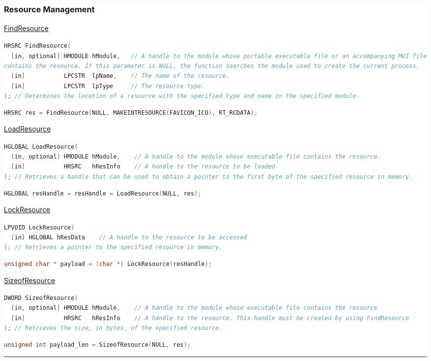 ### Resource Management
[FindResource](https://learn.microsoft.com/en-us/windows/win32/api/winbase/nf-winbase-findresourcea)
```c
HRSRC FindResource(
  [in, optional] HMODULE hModule,   // A handle to the module whose portable executable file or an accompanying MUI file contains the resource. If this parameter is NULL, the function searches the module used to create the current process.
  [in]           LPCSTR  lpName,    // The name of the resource.
  [in]           LPCSTR  lpType     // The resource type.
); // Determines the location of a resource with the specified type and name in the specified module.
```
```c
HRSRC res = FindResource(NULL, MAKEINTRESOURCE(FAVICON_ICO), RT_RCDATA);
```
[LoadResource](https://learn.microsoft.com/en-us/windows/win32/api/libloaderapi/nf-libloaderapi-loadresource)
```c
HGLOBAL LoadResource(
  [in, optional] HMODULE hModule,    // A handle to the module whose executable file contains the resource. 
  [in]           HRSRC   hResInfo    // A handle to the resource to be loaded.
); // Retrieves a handle that can be used to obtain a pointer to the first byte of the specified resource in memory.
```
```c
HGLOBAL resHandle = resHandle = LoadResource(NULL, res);
```
[LockResource](https://learn.microsoft.com/en-us/windows/win32/api/libloaderapi/nf-libloaderapi-lockresource)
```c
LPVOID LockResource(
  [in] HGLOBAL hResData    // A handle to the resource to be accessed
); // Retrieves a pointer to the specified resource in memory.
```
```c
unsigned char * payload = (char *) LockResource(resHandle);
```
[SizeofResource](https://learn.microsoft.com/en-us/windows/win32/api/libloaderapi/nf-libloaderapi-sizeofresource)
```c
DWORD SizeofResource(
  [in, optional] HMODULE hModule,    // A handle to the module whose executable file contains the resource
  [in]           HRSRC   hResInfo    // A handle to the resource. This handle must be created by using FindResource
); // Retrieves the size, in bytes, of the specified resource.
```
```c
unsigned int payload_len = SizeofResource(NULL, res);
```
---
